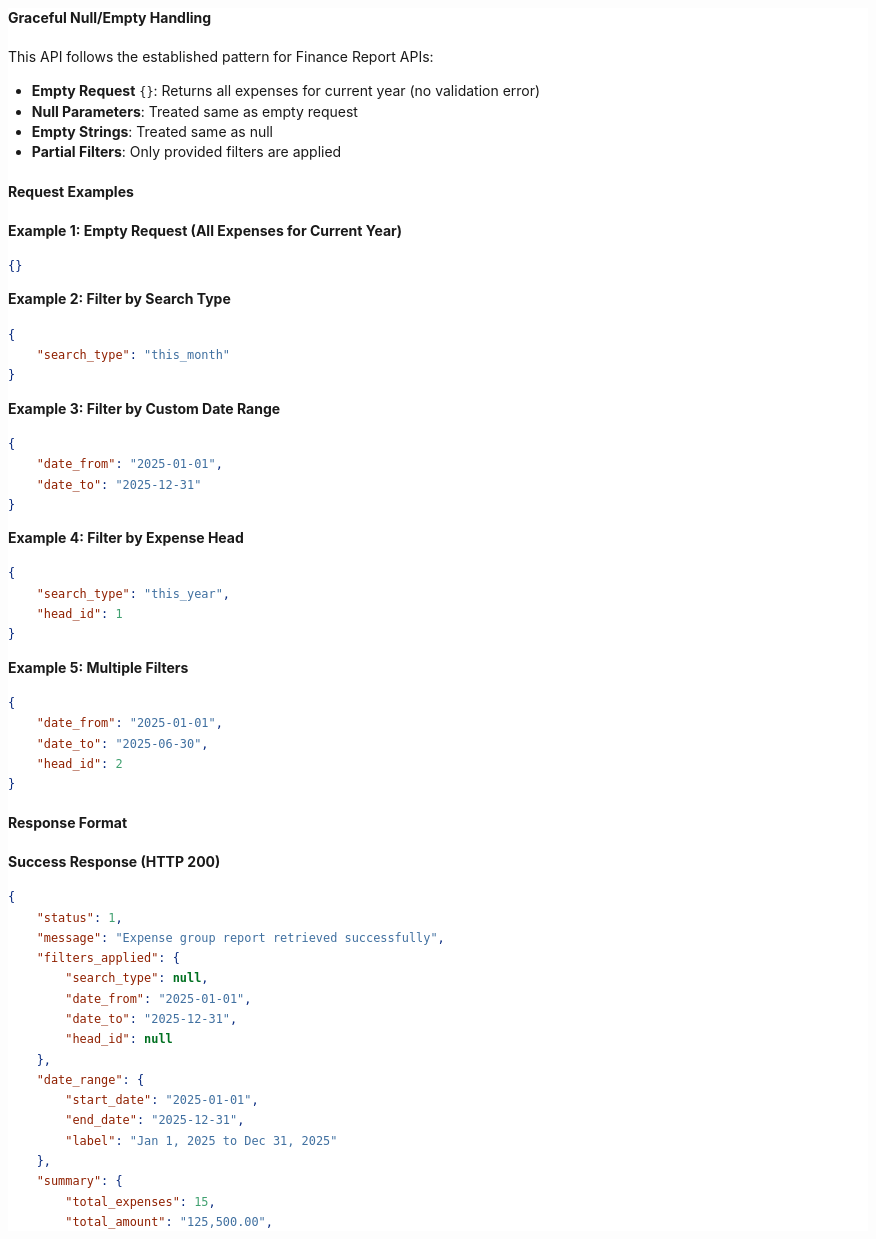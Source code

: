 #### Graceful Null/Empty Handling

This API follows the established pattern for Finance Report APIs:

- **Empty Request** `{}`: Returns all expenses for current year (no validation error)
- **Null Parameters**: Treated same as empty request
- **Empty Strings**: Treated same as null
- **Partial Filters**: Only provided filters are applied

#### Request Examples

**Example 1: Empty Request (All Expenses for Current Year)**
```json
{}
```

**Example 2: Filter by Search Type**
```json
{
    "search_type": "this_month"
}
```

**Example 3: Filter by Custom Date Range**
```json
{
    "date_from": "2025-01-01",
    "date_to": "2025-12-31"
}
```

**Example 4: Filter by Expense Head**
```json
{
    "search_type": "this_year",
    "head_id": 1
}
```

**Example 5: Multiple Filters**
```json
{
    "date_from": "2025-01-01",
    "date_to": "2025-06-30",
    "head_id": 2
}
```

#### Response Format

**Success Response (HTTP 200)**
```json
{
    "status": 1,
    "message": "Expense group report retrieved successfully",
    "filters_applied": {
        "search_type": null,
        "date_from": "2025-01-01",
        "date_to": "2025-12-31",
        "head_id": null
    },
    "date_range": {
        "start_date": "2025-01-01",
        "end_date": "2025-12-31",
        "label": "Jan 1, 2025 to Dec 31, 2025"
    },
    "summary": {
        "total_expenses": 15,
        "total_amount": "125,500.00",
```